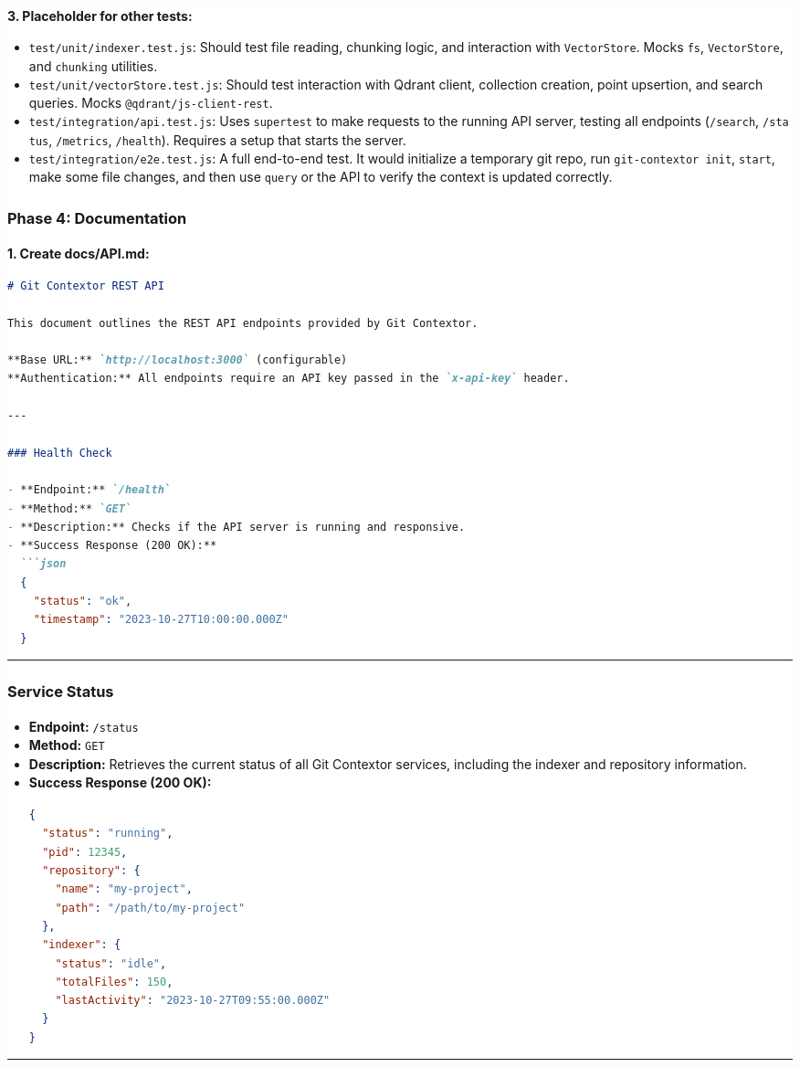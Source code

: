 **3. Placeholder for other tests:**
- `test/unit/indexer.test.js`: Should test file reading, chunking logic, and interaction with `VectorStore`. Mocks `fs`, `VectorStore`, and `chunking` utilities.
- `test/unit/vectorStore.test.js`: Should test interaction with Qdrant client, collection creation, point upsertion, and search queries. Mocks `@qdrant/js-client-rest`.
- `test/integration/api.test.js`: Uses `supertest` to make requests to the running API server, testing all endpoints (`/search`, `/status`, `/metrics`, `/health`). Requires a setup that starts the server.
- `test/integration/e2e.test.js`: A full end-to-end test. It would initialize a temporary git repo, run `git-contextor init`, `start`, make some file changes, and then use `query` or the API to verify the context is updated correctly.

### Phase 4: Documentation

**1. Create docs/API.md:**
```markdown
# Git Contextor REST API

This document outlines the REST API endpoints provided by Git Contextor.

**Base URL:** `http://localhost:3000` (configurable)
**Authentication:** All endpoints require an API key passed in the `x-api-key` header.

---

### Health Check

- **Endpoint:** `/health`
- **Method:** `GET`
- **Description:** Checks if the API server is running and responsive.
- **Success Response (200 OK):**
  ```json
  {
    "status": "ok",
    "timestamp": "2023-10-27T10:00:00.000Z"
  }
  ```

---

### Service Status

- **Endpoint:** `/status`
- **Method:** `GET`
- **Description:** Retrieves the current status of all Git Contextor services, including the indexer and repository information.
- **Success Response (200 OK):**
  ```json
  {
    "status": "running",
    "pid": 12345,
    "repository": {
      "name": "my-project",
      "path": "/path/to/my-project"
    },
    "indexer": {
      "status": "idle",
      "totalFiles": 150,
      "lastActivity": "2023-10-27T09:55:00.000Z"
    }
  }
  ```

---